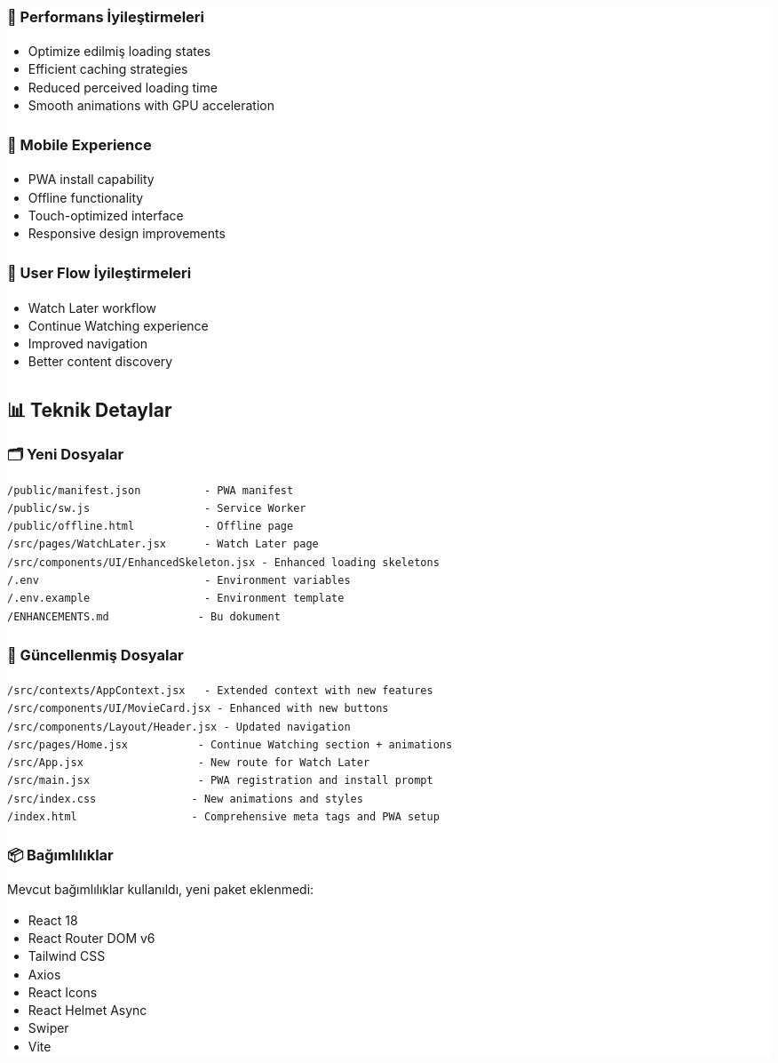 ### 🚀 Performans İyileştirmeleri
- Optimize edilmiş loading states
- Efficient caching strategies
- Reduced perceived loading time
- Smooth animations with GPU acceleration

### 📱 Mobile Experience
- PWA install capability
- Offline functionality
- Touch-optimized interface
- Responsive design improvements

### 🔄 User Flow İyileştirmeleri
- Watch Later workflow
- Continue Watching experience
- Improved navigation
- Better content discovery

## 📊 Teknik Detaylar

### 🗂️ Yeni Dosyalar
```
/public/manifest.json          - PWA manifest
/public/sw.js                  - Service Worker
/public/offline.html           - Offline page
/src/pages/WatchLater.jsx      - Watch Later page
/src/components/UI/EnhancedSkeleton.jsx - Enhanced loading skeletons
/.env                          - Environment variables
/.env.example                  - Environment template
/ENHANCEMENTS.md              - Bu dokument
```

### 🔧 Güncellenmiş Dosyalar
```
/src/contexts/AppContext.jsx   - Extended context with new features
/src/components/UI/MovieCard.jsx - Enhanced with new buttons
/src/components/Layout/Header.jsx - Updated navigation
/src/pages/Home.jsx           - Continue Watching section + animations
/src/App.jsx                  - New route for Watch Later
/src/main.jsx                 - PWA registration and install prompt
/src/index.css               - New animations and styles
/index.html                  - Comprehensive meta tags and PWA setup
```

### 📦 Bağımlılıklar
Mevcut bağımlılıklar kullanıldı, yeni paket eklenmedi:
- React 18
- React Router DOM v6
- Tailwind CSS
- Axios
- React Icons
- React Helmet Async
- Swiper
- Vite
